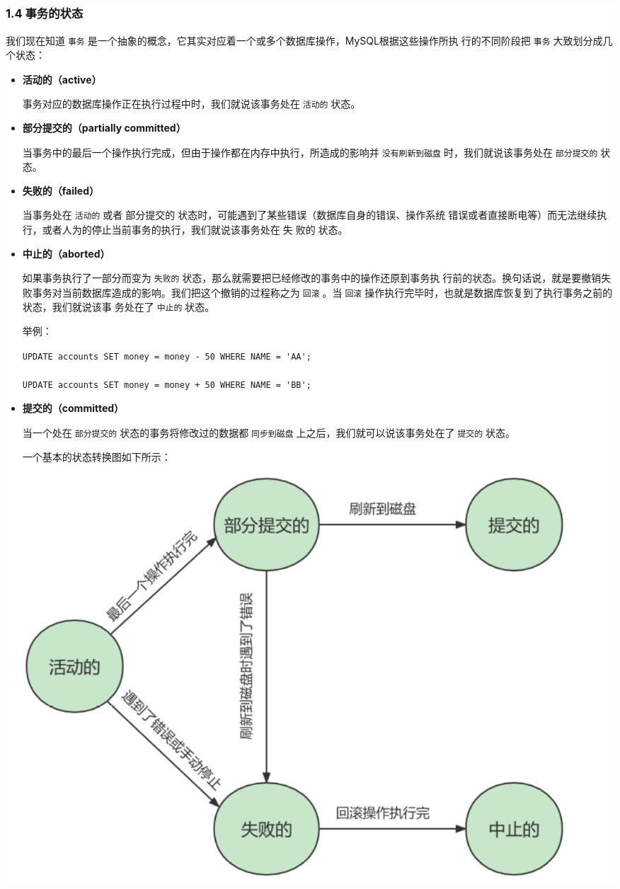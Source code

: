 ### 1.4 事务的状态

我们现在知道 `事务` 是一个抽象的概念，它其实对应着一个或多个数据库操作，MySQL根据这些操作所执 行的不同阶段把 `事务` 大致划分成几个状态：

* **活动的（active）**

  事务对应的数据库操作正在执行过程中时，我们就说该事务处在 `活动的` 状态。

* **部分提交的（partially committed）**

  当事务中的最后一个操作执行完成，但由于操作都在内存中执行，所造成的影响并 `没有刷新到磁盘` 时，我们就说该事务处在 `部分提交的` 状态。

* **失败的（failed）**

  当事务处在 `活动的` 或者 部分提交的 状态时，可能遇到了某些错误（数据库自身的错误、操作系统 错误或者直接断电等）而无法继续执行，或者人为的停止当前事务的执行，我们就说该事务处在 失 败的 状态。

* **中止的（aborted）**

  如果事务执行了一部分而变为 `失败的` 状态，那么就需要把已经修改的事务中的操作还原到事务执 行前的状态。换句话说，就是要撤销失败事务对当前数据库造成的影响。我们把这个撤销的过程称之为 `回滚` 。当 `回滚` 操作执行完毕时，也就是数据库恢复到了执行事务之前的状态，我们就说该事 务处在了 `中止的` 状态。

  举例：

  ```mysql
  UPDATE accounts SET money = money - 50 WHERE NAME = 'AA';
  
  UPDATE accounts SET money = money + 50 WHERE NAME = 'BB';
  ```

* **提交的（committed）**

  当一个处在 `部分提交的` 状态的事务将修改过的数据都 `同步到磁盘` 上之后，我们就可以说该事务处在了 `提交的` 状态。

  一个基本的状态转换图如下所示：

  <img src="MySQL事物篇.assets/image-20220708171859055.png" alt="image-20220708171859055" style="zoom:80%;" />
